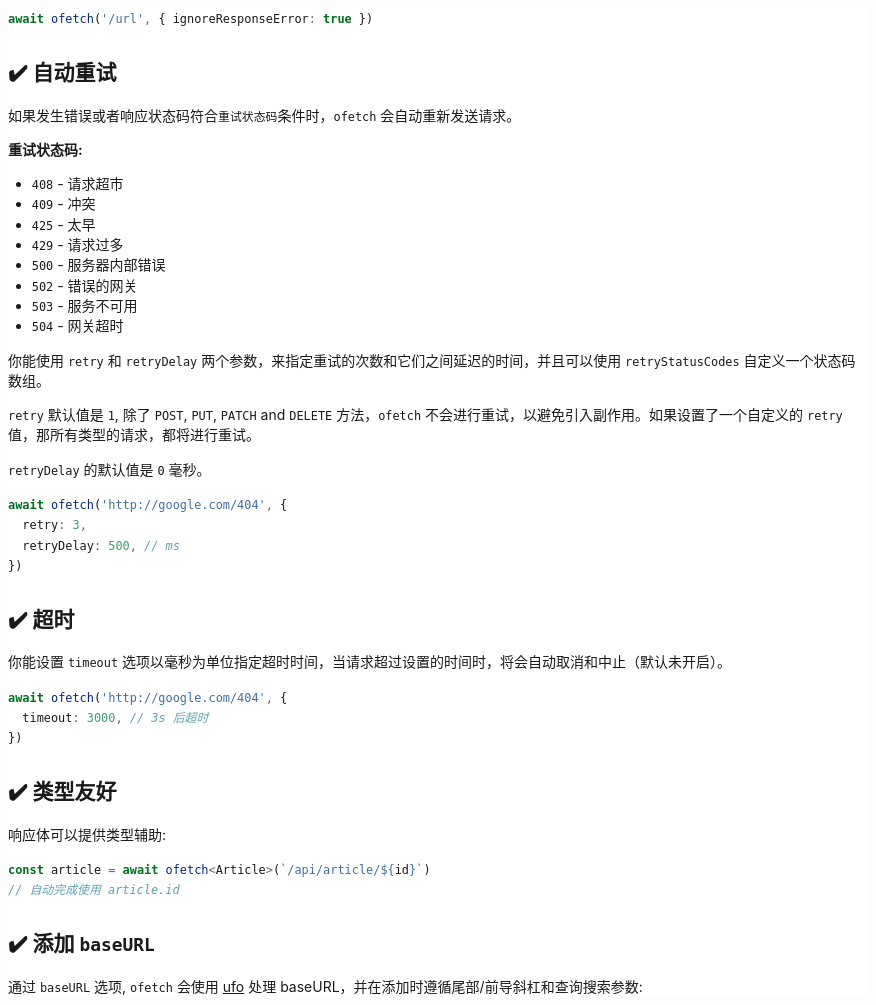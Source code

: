 ```ts
await ofetch('/url', { ignoreResponseError: true })
```

## ✔️ 自动重试

如果发生错误或者响应状态码符合`重试状态码`条件时，`ofetch` 会自动重新发送请求。

**重试状态码:**
- `408` - 请求超市
- `409` - 冲突
- `425` - 太早
- `429` - 请求过多
- `500` - 服务器内部错误
- `502` - 错误的网关
- `503` - 服务不可用
- `504` - 网关超时

你能使用 `retry` 和 `retryDelay` 两个参数，来指定重试的次数和它们之间延迟的时间，并且可以使用 `retryStatusCodes` 自定义一个状态码数组。

`retry` 默认值是 `1`, 除了 `POST`, `PUT`, `PATCH` and `DELETE` 方法，`ofetch` 不会进行重试，以避免引入副作用。如果设置了一个自定义的 `retry` 值，那所有类型的请求，都将进行重试。

`retryDelay` 的默认值是 `0` 毫秒。


```ts
await ofetch('http://google.com/404', {
  retry: 3,
  retryDelay: 500, // ms
})
```

## ✔️ 超时
你能设置 `timeout` 选项以毫秒为单位指定超时时间，当请求超过设置的时间时，将会自动取消和中止（默认未开启）。

```ts
await ofetch('http://google.com/404', {
  timeout: 3000, // 3s 后超时
})
```

## ✔️ 类型友好

响应体可以提供类型辅助:

```ts
const article = await ofetch<Article>(`/api/article/${id}`)
// 自动完成使用 article.id
```

## ✔️ 添加 `baseURL`

通过 `baseURL` 选项, `ofetch` 会使用 [ufo](https://github.com/unjs/ufo) 处理 baseURL，并在添加时遵循尾部/前导斜杠和查询搜索参数:
